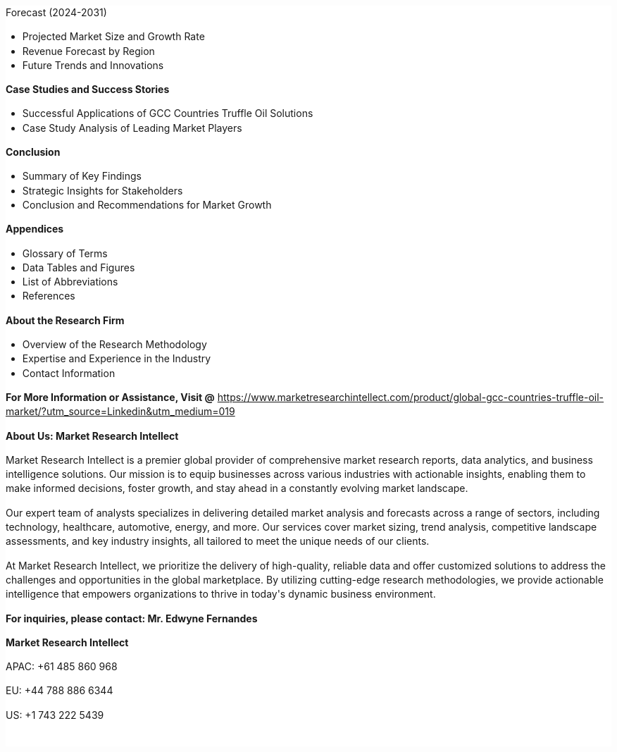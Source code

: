 Forecast (2024-2031)</strong></p><ul><li>Projected Market Size and Growth Rate</li><li>Revenue Forecast by Region</li><li>Future Trends and Innovations</li></ul><p><strong>Case Studies and Success Stories</strong></p><ul><li>Successful Applications of GCC Countries Truffle Oil Solutions</li><li>Case Study Analysis of Leading Market Players</li></ul><p><strong>Conclusion</strong></p><ul><li>Summary of Key Findings</li><li>Strategic Insights for Stakeholders</li><li>Conclusion and Recommendations for Market Growth</li></ul><p><strong>Appendices</strong></p><ul><li>Glossary of Terms</li><li>Data Tables and Figures</li><li>List of Abbreviations</li><li>References</li></ul><p><strong>About the Research Firm</strong></p><ul><li>Overview of the Research Methodology</li><li>Expertise and Experience in the Industry</li><li>Contact Information</li></ul></div><div class="article-main__content" data-test-id="publishing-text-block"><p><span class="font-[700]"><strong>For More Information or Assistance, Visit @</strong>&nbsp;<a href="https://www.marketresearchintellect.com/product/global-gcc-countries-truffle-oil-market/?utm_source=Linkedin&utm_medium=019">https://www.marketresearchintellect.com/product/global-gcc-countries-truffle-oil-market/?utm_source=Linkedin&utm_medium=019</a></span></p><p><strong>About Us: Market Research Intellect</strong></p><p>Market Research Intellect is a premier global provider of comprehensive market research reports, data analytics, and business intelligence solutions. Our mission is to equip businesses across various industries with actionable insights, enabling them to make informed decisions, foster growth, and stay ahead in a constantly evolving market landscape.</p><p>Our expert team of analysts specializes in delivering detailed market analysis and forecasts across a range of sectors, including technology, healthcare, automotive, energy, and more. Our services cover market sizing, trend analysis, competitive landscape assessments, and key industry insights, all tailored to meet the unique needs of our clients.</p><p>At Market Research Intellect, we prioritize the delivery of high-quality, reliable data and offer customized solutions to address the challenges and opportunities in the global marketplace. By utilizing cutting-edge research methodologies, we provide actionable intelligence that empowers organizations to thrive in today's dynamic business environment.</p><p><strong>For inquiries, please contact: Mr. Edwyne Fernandes</strong></p><p><strong>Market Research Intellect</strong></p><p>APAC: +61 485 860 968</p><p>EU: +44 788 886 6344</p><p>US: +1 743 222 5439</p></div><div class="article-main__content" data-test-id="publishing-text-block">&nbsp;</div>
